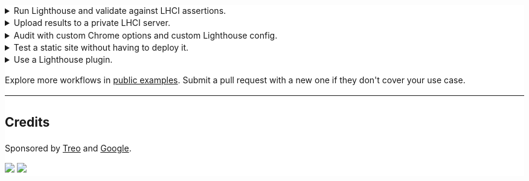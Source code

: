 <details><summary>Run Lighthouse and validate against LHCI assertions.</summary></details>

<details><summary>Upload results to a private LHCI server.</summary></details>

<details><summary>Audit with custom Chrome options and custom Lighthouse config.</summary></details>

<details><summary>Test a static site without having to deploy it.</summary></details>

<details><summary>Use a Lighthouse plugin.</summary></details>

Explore more workflows in [public examples](./.github/workflows).
Submit a pull request with a new one if they don't cover your use case.

---

## Credits

Sponsored by [Treo](https://treo.sh) and [Google](https://google.com/).

[![](https://github.com/exterkamp/lighthouse-ci-action/workflows/CI/badge.svg)](https://github.com/treosh/lighthouse-ci-action/actions?workflow=CI)
[![](https://img.shields.io/badge/license-MIT-blue.svg)](./LICENSE)
